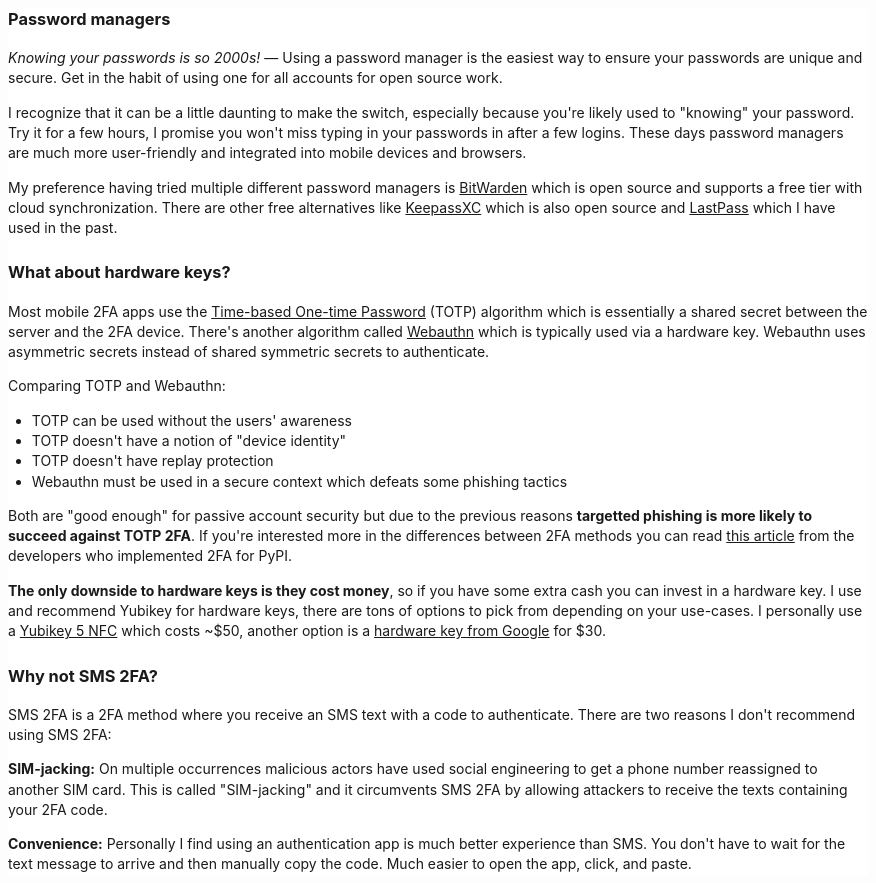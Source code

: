 ### Password managers

*Knowing your passwords is so 2000s!* — Using a password manager is the easiest way to ensure your passwords are unique and secure. Get in the habit of using one for all accounts for open source work.

I recognize that it can be a little daunting to make the switch, especially because you're likely used to "knowing" your password. Try it for a few hours, I promise you won't miss typing in your passwords in after a few logins. These days password managers are much more user-friendly and integrated into mobile devices and browsers.

My preference having tried multiple different password managers is [BitWarden](https://bitwarden.com) which is open source and supports a free tier with cloud synchronization. There are other free alternatives like [KeepassXC](https://keepassxc.org) which is also open source and [LastPass](https://www.lastpass.com) which I have used in the past.

### What about hardware keys?

Most mobile 2FA apps use the [Time-based One-time Password](https://datatracker.ietf.org/doc/html/rfc6238) (TOTP) algorithm which is essentially a shared secret between the server and the 2FA device. There's another algorithm called [Webauthn](https://www.w3.org/TR/webauthn-2) which is typically used via a hardware key. Webauthn uses asymmetric secrets instead of shared symmetric secrets to authenticate.

Comparing TOTP and Webauthn:

- TOTP can be used without the users' awareness
- TOTP doesn't have a notion of "device identity"
- TOTP doesn't have replay protection
- Webauthn must be used in a secure context which defeats some phishing tactics

Both are "good enough" for passive account security but due to the previous reasons **targetted phishing is more likely to succeed against TOTP 2FA**. If you're interested more in the differences between 2FA methods you can read [this article](https://blog.trailofbits.com/2019/06/20/getting-2fa-right-in-2019) from the developers who implemented 2FA for PyPI.

**The only downside to hardware keys is they cost money**, so if you have some extra cash you can invest in a hardware key. I use and recommend Yubikey for hardware keys, there are tons of options to pick from depending on your use-cases. I personally use a [Yubikey 5 NFC](https://www.yubico.com/product/yubikey-5-nfc) which costs ~$50, another option is a [hardware key from Google](https://store.google.com/product/titan_security_key) for $30.

### Why not SMS 2FA?

SMS 2FA is a 2FA method where you receive an SMS text with a code to authenticate. There are two reasons I don't recommend using SMS 2FA:

**SIM-jacking:** On multiple occurrences malicious actors have used social engineering to get a phone number reassigned to another SIM card. This is called "SIM-jacking" and it circumvents SMS 2FA by allowing attackers to receive the texts containing your 2FA code.

**Convenience:** Personally I find using an authentication app is much better experience than SMS. You don't have to wait for the text message to arrive and then manually copy the code. Much easier to open the app, click, and paste.
